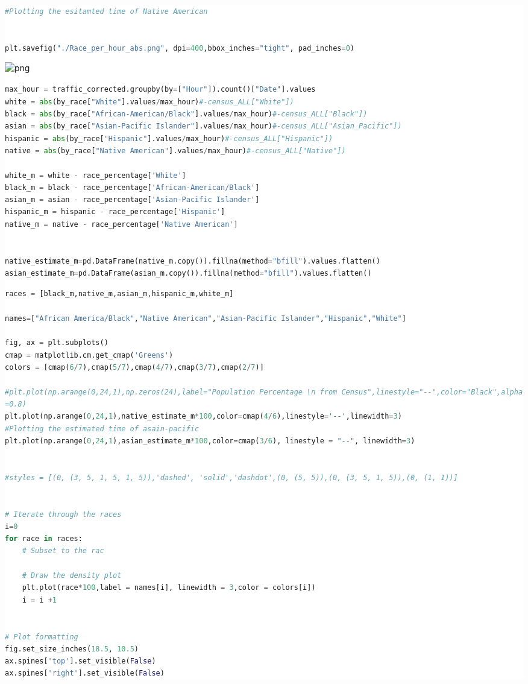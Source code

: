 ```python
#Plotting the esitamted time of Native American


plt.savefig("./Race_per_hour_abs.png", dpi=400,bbox_inches="tight", pad_inches=0)

```


![png](/assets/images/traffic_stop/output_119_0.png)



```python
max_hour = traffic_corrected.groupby(by=["Hour"]).count()["Date"].values
white = abs(by_race["White"].values/max_hour)#-census_ALL["White"])
black = abs(by_race["African-American/Black"].values/max_hour)#-census_ALL["Black"])
asian = abs(by_race["Asian-Pacific Islander"].values/max_hour)#-census_ALL["Asian_Pacific"])
hispanic = abs(by_race["Hispanic"].values/max_hour)#-census_ALL["Hispanic"])
native = abs(by_race["Native American"].values/max_hour)#-census_ALL["Native"])

white_m = white - race_percentage['White']
black_m = black - race_percentage['African-American/Black']
asian_m = asian - race_percentage['Asian-Pacific Islander']
hispanic_m = hispanic - race_percentage['Hispanic']
native_m = native - race_percentage['Native American']


native_estimate_m=pd.DataFrame(native_m.copy()).fillna(method="bfill").values.flatten()
asian_estimate_m=pd.DataFrame(asian_m.copy()).fillna(method="bfill").values.flatten()
```


```python
races = [black_m,native_m,asian_m,hispanic_m,white_m]

names=["African America/Black","Native American","Asian-Pacific Islander","Hispanic","White"]

fig, ax = plt.subplots()
cmap = matplotlib.cm.get_cmap('Greens')
colors = [cmap(6/7),cmap(5/7),cmap(4/7),cmap(3/7),cmap(2/7)]

#plt.plot(np.arange(0,24,1),np.zeros(24),label="Population Percentage \n from Census",linestyle="--",color="Black",alpha=0.8)
plt.plot(np.arange(0,24,1),native_estimate_m*100,color=cmap(4/6),linestyle='--',linewidth=3)
#Plotting the estimated time of asain-pacific
plt.plot(np.arange(0,24,1),asian_estimate_m*100,color=cmap(3/6), linestyle = "--", linewidth=3)


#styles = [(0, (3, 5, 1, 5, 1, 5)),'dashed', 'solid','dashdot',(0, (5, 5)),(0, (3, 5, 1, 5)),(0, (1, 1))]


# Iterate through the races
i=0
for race in races:
    # Subset to the rac
    
    # Draw the density plot
    plt.plot(race*100,label = names[i], linewidth = 3,color = colors[i])
    i = i +1
    

# Plot formatting
fig.set_size_inches(18.5, 10.5)
ax.spines['top'].set_visible(False)
ax.spines['right'].set_visible(False)
```